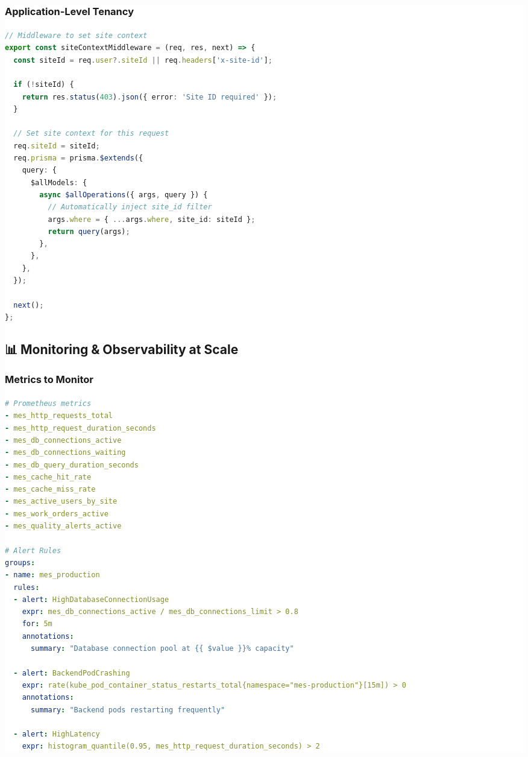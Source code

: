 ### Application-Level Tenancy

```typescript
// Middleware to set site context
export const siteContextMiddleware = (req, res, next) => {
  const siteId = req.user?.siteId || req.headers['x-site-id'];

  if (!siteId) {
    return res.status(403).json({ error: 'Site ID required' });
  }

  // Set site context for this request
  req.siteId = siteId;
  req.prisma = prisma.$extends({
    query: {
      $allModels: {
        async $allOperations({ args, query }) {
          // Automatically inject site_id filter
          args.where = { ...args.where, site_id: siteId };
          return query(args);
        },
      },
    },
  });

  next();
};
```

## 📊 Monitoring & Observability at Scale

### Metrics to Monitor

```yaml
# Prometheus metrics
- mes_http_requests_total
- mes_http_request_duration_seconds
- mes_db_connections_active
- mes_db_connections_waiting
- mes_db_query_duration_seconds
- mes_cache_hit_rate
- mes_cache_miss_rate
- mes_active_users_by_site
- mes_work_orders_active
- mes_quality_alerts_active

# Alert Rules
groups:
- name: mes_production
  rules:
  - alert: HighDatabaseConnectionUsage
    expr: mes_db_connections_active / mes_db_connections_limit > 0.8
    for: 5m
    annotations:
      summary: "Database connection pool at {{ $value }}% capacity"

  - alert: BackendPodCrashing
    expr: rate(kube_pod_container_status_restarts_total{namespace="mes-production"}[15m]) > 0
    annotations:
      summary: "Backend pods restarting frequently"

  - alert: HighLatency
    expr: histogram_quantile(0.95, mes_http_request_duration_seconds) > 2
```